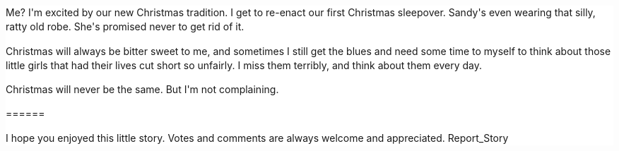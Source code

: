 Me? I'm excited by our new Christmas tradition. I get to re-enact our first Christmas sleepover. Sandy's even wearing that silly, ratty old robe. She's promised never to get rid of it. 

Christmas will always be bitter sweet to me, and sometimes I still get the blues and need some time to myself to think about those little girls that had their lives cut short so unfairly. I miss them terribly, and think about them every day. 

Christmas will never be the same. But I'm not complaining. 

====== 

I hope you enjoyed this little story. Votes and comments are always welcome and appreciated. Report_Story 
